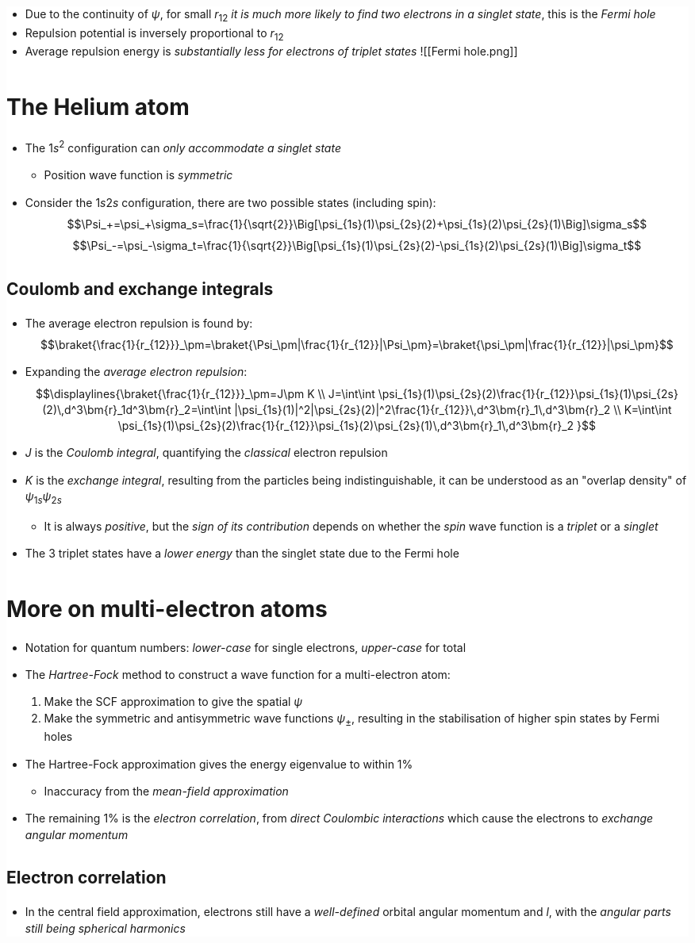 - Due to the continuity of $\psi$, for small $r_{12}$ _it is much more likely to find two electrons in a singlet state_, this is the _Fermi hole_
- Repulsion potential is inversely proportional to $r_{12}$
- Average repulsion energy is _substantially less for electrons of triplet states_
![[Fermi hole.png]]

# The Helium atom
- The $1s^2$ configuration can _only accommodate a singlet state_
	- Position wave function is _symmetric_

- Consider the $1s2s$ configuration, there are two possible states (including spin):
$$\Psi_+=\psi_+\sigma_s=\frac{1}{\sqrt{2}}\Big[\psi_{1s}(1)\psi_{2s}(2)+\psi_{1s}(2)\psi_{2s}(1)\Big]\sigma_s$$
$$\Psi_-=\psi_-\sigma_t=\frac{1}{\sqrt{2}}\Big[\psi_{1s}(1)\psi_{2s}(2)-\psi_{1s}(2)\psi_{2s}(1)\Big]\sigma_t$$

## Coulomb and exchange integrals
- The average electron repulsion is found by:
$$\braket{\frac{1}{r_{12}}}_\pm=\braket{\Psi_\pm|\frac{1}{r_{12}}|\Psi_\pm}=\braket{\psi_\pm|\frac{1}{r_{12}}|\psi_\pm}$$
- Expanding the _average electron repulsion_:
$$\displaylines{\braket{\frac{1}{r_{12}}}_\pm=J\pm K \\ J=\int\int \psi_{1s}(1)\psi_{2s}(2)\frac{1}{r_{12}}\psi_{1s}(1)\psi_{2s}(2)\,d^3\bm{r}_1d^3\bm{r}_2=\int\int |\psi_{1s}(1)|^2|\psi_{2s}(2)|^2\frac{1}{r_{12}}\,d^3\bm{r}_1\,d^3\bm{r}_2 \\ K=\int\int \psi_{1s}(1)\psi_{2s}(2)\frac{1}{r_{12}}\psi_{1s}(2)\psi_{2s}(1)\,d^3\bm{r}_1\,d^3\bm{r}_2 }$$
- $J$ is the _Coulomb integral_, quantifying the _classical_ electron repulsion
- $K$ is the _exchange integral_, resulting from the particles being indistinguishable, it can be understood as an "overlap density" of $\psi_{1s}\psi_{2s}$
	- It is always _positive_, but the _sign of its contribution_ depends on whether the _spin_ wave function is a _triplet_ or a _singlet_

- The 3 triplet states have a _lower energy_ than the singlet state due to the Fermi hole

# More on multi-electron atoms

- Notation for quantum numbers: _lower-case_ for single electrons, _upper-case_ for total

- The _Hartree-Fock_ method to construct a wave function for a multi-electron atom:
	1. Make the SCF approximation to give the spatial $\psi$
	2. Make the symmetric and antisymmetric wave functions $\psi_\pm$, resulting in the stabilisation of higher spin states by Fermi holes

- The Hartree-Fock approximation gives the energy eigenvalue to within 1%
	- Inaccuracy from the _mean-field approximation_
- The remaining 1% is the _electron correlation_, from _direct Coulombic interactions_ which cause the electrons to _exchange angular momentum_

## Electron correlation
- In the central field approximation, electrons still have a _well-defined_ orbital angular momentum and $l$, with the _angular parts still being spherical harmonics_
